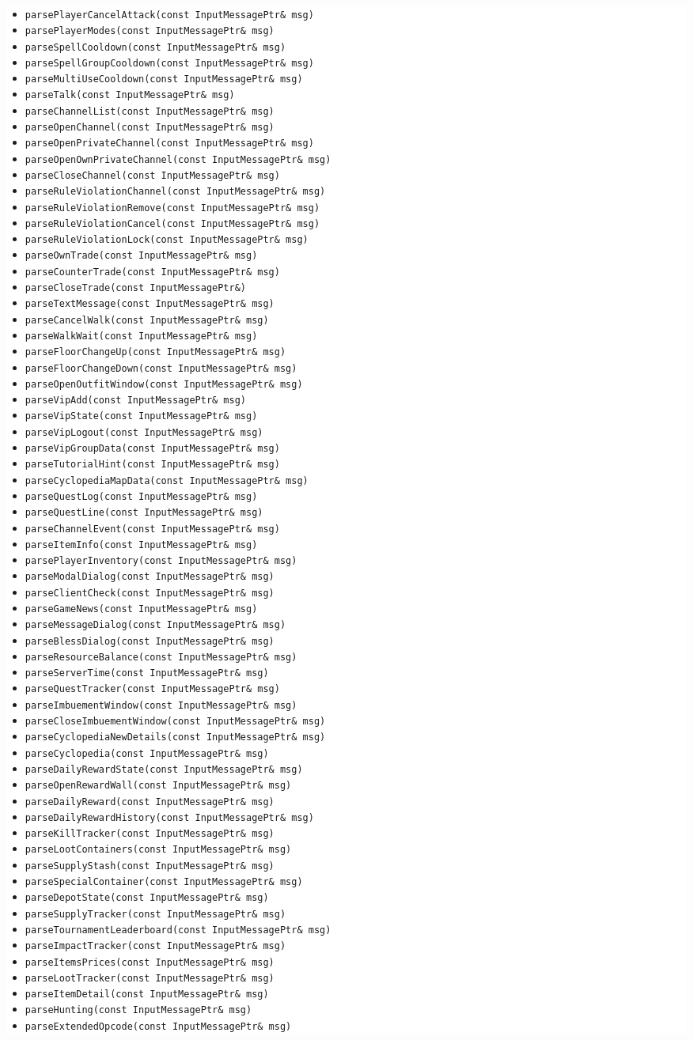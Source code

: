 - `parsePlayerCancelAttack(const InputMessagePtr& msg)`
- `parsePlayerModes(const InputMessagePtr& msg)`
- `parseSpellCooldown(const InputMessagePtr& msg)`
- `parseSpellGroupCooldown(const InputMessagePtr& msg)`
- `parseMultiUseCooldown(const InputMessagePtr& msg)`
- `parseTalk(const InputMessagePtr& msg)`
- `parseChannelList(const InputMessagePtr& msg)`
- `parseOpenChannel(const InputMessagePtr& msg)`
- `parseOpenPrivateChannel(const InputMessagePtr& msg)`
- `parseOpenOwnPrivateChannel(const InputMessagePtr& msg)`
- `parseCloseChannel(const InputMessagePtr& msg)`
- `parseRuleViolationChannel(const InputMessagePtr& msg)`
- `parseRuleViolationRemove(const InputMessagePtr& msg)`
- `parseRuleViolationCancel(const InputMessagePtr& msg)`
- `parseRuleViolationLock(const InputMessagePtr& msg)`
- `parseOwnTrade(const InputMessagePtr& msg)`
- `parseCounterTrade(const InputMessagePtr& msg)`
- `parseCloseTrade(const InputMessagePtr&)`
- `parseTextMessage(const InputMessagePtr& msg)`
- `parseCancelWalk(const InputMessagePtr& msg)`
- `parseWalkWait(const InputMessagePtr& msg)`
- `parseFloorChangeUp(const InputMessagePtr& msg)`
- `parseFloorChangeDown(const InputMessagePtr& msg)`
- `parseOpenOutfitWindow(const InputMessagePtr& msg)`
- `parseVipAdd(const InputMessagePtr& msg)`
- `parseVipState(const InputMessagePtr& msg)`
- `parseVipLogout(const InputMessagePtr& msg)`
- `parseVipGroupData(const InputMessagePtr& msg)`
- `parseTutorialHint(const InputMessagePtr& msg)`
- `parseCyclopediaMapData(const InputMessagePtr& msg)`
- `parseQuestLog(const InputMessagePtr& msg)`
- `parseQuestLine(const InputMessagePtr& msg)`
- `parseChannelEvent(const InputMessagePtr& msg)`
- `parseItemInfo(const InputMessagePtr& msg)`
- `parsePlayerInventory(const InputMessagePtr& msg)`
- `parseModalDialog(const InputMessagePtr& msg)`
- `parseClientCheck(const InputMessagePtr& msg)`
- `parseGameNews(const InputMessagePtr& msg)`
- `parseMessageDialog(const InputMessagePtr& msg)`
- `parseBlessDialog(const InputMessagePtr& msg)`
- `parseResourceBalance(const InputMessagePtr& msg)`
- `parseServerTime(const InputMessagePtr& msg)`
- `parseQuestTracker(const InputMessagePtr& msg)`
- `parseImbuementWindow(const InputMessagePtr& msg)`
- `parseCloseImbuementWindow(const InputMessagePtr& msg)`
- `parseCyclopediaNewDetails(const InputMessagePtr& msg)`
- `parseCyclopedia(const InputMessagePtr& msg)`
- `parseDailyRewardState(const InputMessagePtr& msg)`
- `parseOpenRewardWall(const InputMessagePtr& msg)`
- `parseDailyReward(const InputMessagePtr& msg)`
- `parseDailyRewardHistory(const InputMessagePtr& msg)`
- `parseKillTracker(const InputMessagePtr& msg)`
- `parseLootContainers(const InputMessagePtr& msg)`
- `parseSupplyStash(const InputMessagePtr& msg)`
- `parseSpecialContainer(const InputMessagePtr& msg)`
- `parseDepotState(const InputMessagePtr& msg)`
- `parseSupplyTracker(const InputMessagePtr& msg)`
- `parseTournamentLeaderboard(const InputMessagePtr& msg)`
- `parseImpactTracker(const InputMessagePtr& msg)`
- `parseItemsPrices(const InputMessagePtr& msg)`
- `parseLootTracker(const InputMessagePtr& msg)`
- `parseItemDetail(const InputMessagePtr& msg)`
- `parseHunting(const InputMessagePtr& msg)`
- `parseExtendedOpcode(const InputMessagePtr& msg)`